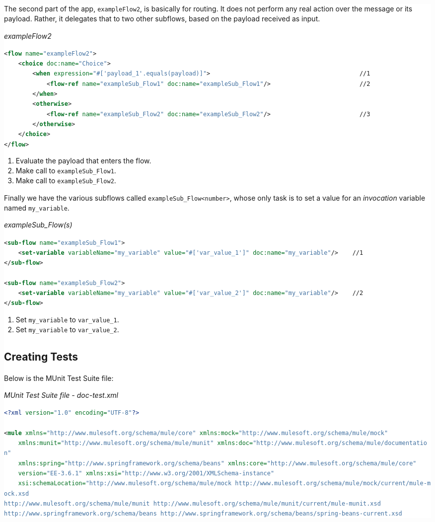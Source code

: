 The second part of the app, `exampleFlow2`, is basically for routing. It does not perform any real action over the message or its payload. Rather, it delegates that to two other subflows, based on the payload received as input.


*exampleFlow2*

``` xml
<flow name="exampleFlow2">
    <choice doc:name="Choice">
        <when expression="#['payload_1'.equals(payload)]">                                          //1
            <flow-ref name="exampleSub_Flow1" doc:name="exampleSub_Flow1"/>                         //2
        </when>
        <otherwise>
            <flow-ref name="exampleSub_Flow2" doc:name="exampleSub_Flow2"/>                         //3
        </otherwise>
    </choice>
</flow>
```

1. Evaluate the payload that enters the flow.
2. Make call to `exampleSub_Flow1`.
3. Make call to `exampleSub_Flow2`.

Finally we have the various subflows called `exampleSub_Flow<number>`, whose only task is to set a value for an _invocation_ variable named `my_variable`.

*exampleSub_Flow(s)*

``` xml
<sub-flow name="exampleSub_Flow1">
    <set-variable variableName="my_variable" value="#['var_value_1']" doc:name="my_variable"/>    //1
</sub-flow>

<sub-flow name="exampleSub_Flow2">
    <set-variable variableName="my_variable" value="#['var_value_2']" doc:name="my_variable"/>    //2
</sub-flow>
```

1. Set `my_variable` to `var_value_1`.
2. Set `my_variable` to `var_value_2`.

## Creating Tests

Below is the MUnit Test Suite file:

*MUnit Test Suite file - doc-test.xml*

``` xml
<?xml version="1.0" encoding="UTF-8"?>

<mule xmlns="http://www.mulesoft.org/schema/mule/core" xmlns:mock="http://www.mulesoft.org/schema/mule/mock"
	xmlns:munit="http://www.mulesoft.org/schema/mule/munit" xmlns:doc="http://www.mulesoft.org/schema/mule/documentation"
	xmlns:spring="http://www.springframework.org/schema/beans" xmlns:core="http://www.mulesoft.org/schema/mule/core"
	version="EE-3.6.1" xmlns:xsi="http://www.w3.org/2001/XMLSchema-instance"
	xsi:schemaLocation="http://www.mulesoft.org/schema/mule/mock http://www.mulesoft.org/schema/mule/mock/current/mule-mock.xsd
http://www.mulesoft.org/schema/mule/munit http://www.mulesoft.org/schema/mule/munit/current/mule-munit.xsd
http://www.springframework.org/schema/beans http://www.springframework.org/schema/beans/spring-beans-current.xsd
```